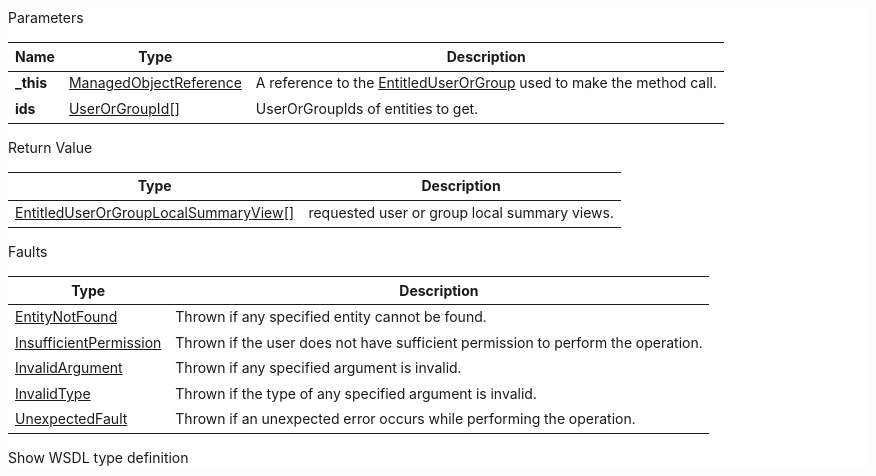 

Parameters

Name| Type| Description
---|---|---
**_this**| [ManagedObjectReference](vmodl.ManagedObjectReference.md)|  A reference to the [EntitledUserOrGroup](vdi.users.EntitledUserOrGroup.md) used to make the method call.
**ids**| [UserOrGroupId[]](vdi.entity.UserOrGroupId.md)|  UserOrGroupIds of entities to get.




Return Value

Type |  Description
---|---
[EntitledUserOrGroupLocalSummaryView[]](vdi.users.EntitledUserOrGroup.EntitledUserOrGroupLocalSummaryView.md)| requested user or group local summary views.



Faults

Type |  Description
---|---
[EntityNotFound](vdi.fault.EntityNotFound.md)| Thrown if any specified entity cannot be found.
[InsufficientPermission](vdi.fault.InsufficientPermission.md)| Thrown if the user does not have sufficient permission to perform the operation.
[InvalidArgument](vdi.fault.InvalidArgument.md)| Thrown if any specified argument is invalid.
[InvalidType](vdi.fault.InvalidType.md)| Thrown if the type of any specified argument is invalid.
[UnexpectedFault](vdi.fault.UnexpectedFault.md)| Thrown if an unexpected error occurs while performing the operation.

Show WSDL type definition












 
